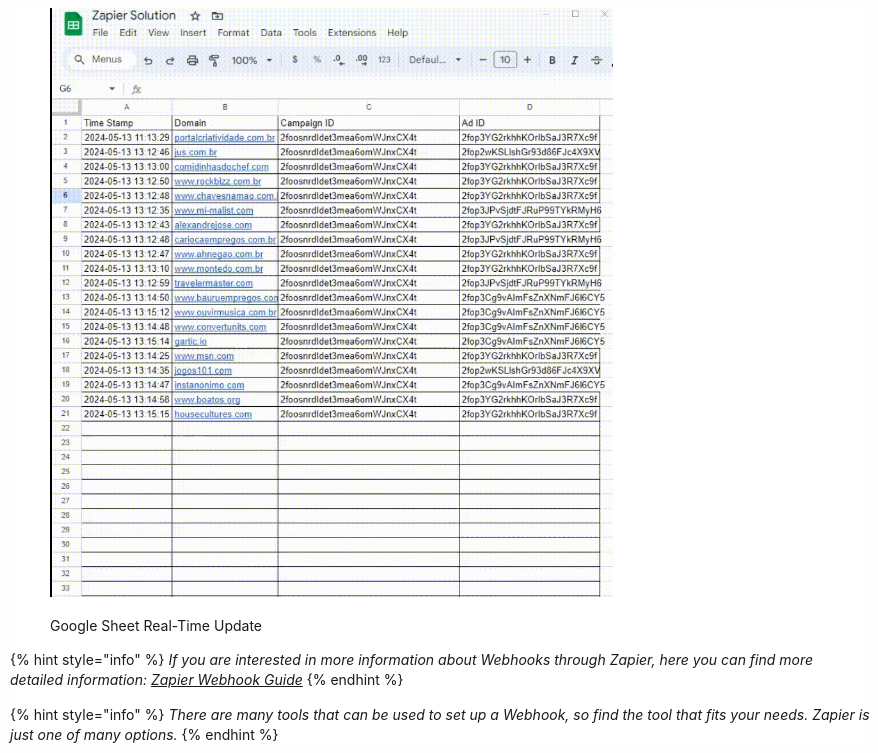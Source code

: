 <figure><img src="../.gitbook/assets/Spreadsheetdata Animated (1).gif" alt="" width="563"><figcaption><p>Google Sheet Real-Time Update</p></figcaption></figure>

{% hint style="info" %}
_If you are interested in more information about Webhooks through Zapier, here you can find more detailed information:_ [_Zapier Webhook Guide_](https://zapier.com/blog/what-are-webhooks/)
{% endhint %}

{% hint style="info" %}
_There are many tools that can be used to set up a Webhook, so find the tool that fits your needs. Zapier is just one of many options._
{% endhint %}
